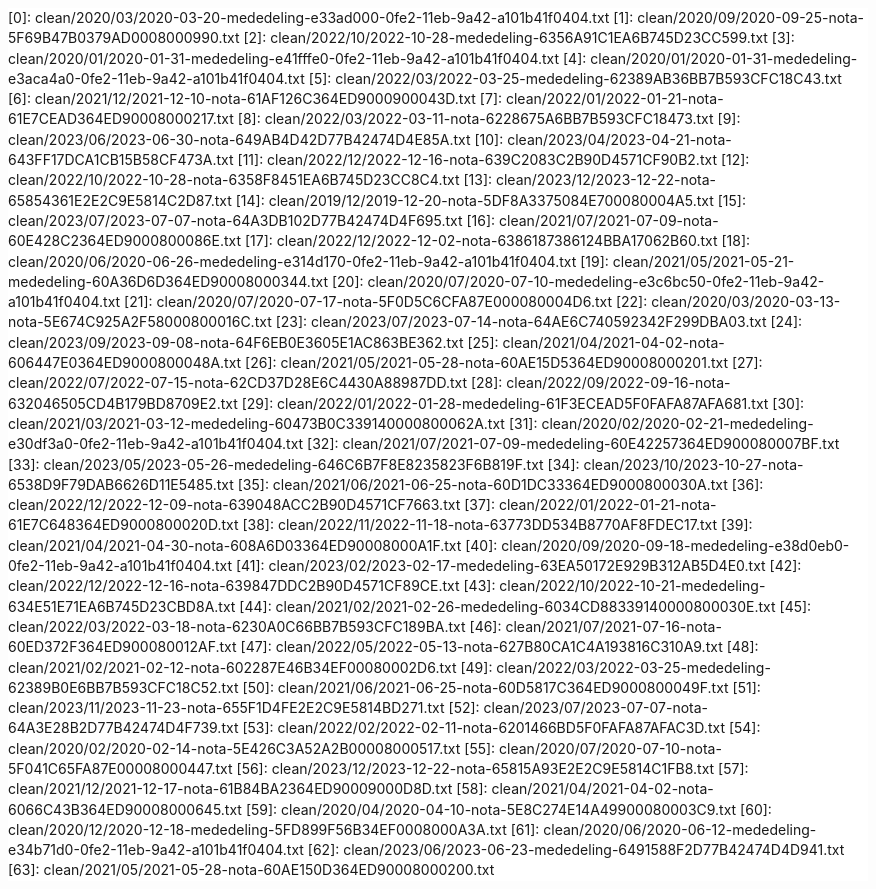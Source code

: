 \[0\]: clean/2020/03/2020-03-20-mededeling-e33ad000-0fe2-11eb-9a42-a101b41f0404.txt
\[1\]: clean/2020/09/2020-09-25-nota-5F69B47B0379AD0008000990.txt
\[2\]: clean/2022/10/2022-10-28-mededeling-6356A91C1EA6B745D23CC599.txt
\[3\]: clean/2020/01/2020-01-31-mededeling-e41fffe0-0fe2-11eb-9a42-a101b41f0404.txt
\[4\]: clean/2020/01/2020-01-31-mededeling-e3aca4a0-0fe2-11eb-9a42-a101b41f0404.txt
\[5\]: clean/2022/03/2022-03-25-mededeling-62389AB36BB7B593CFC18C43.txt
\[6\]: clean/2021/12/2021-12-10-nota-61AF126C364ED9000900043D.txt
\[7\]: clean/2022/01/2022-01-21-nota-61E7CEAD364ED90008000217.txt
\[8\]: clean/2022/03/2022-03-11-nota-6228675A6BB7B593CFC18473.txt
\[9\]: clean/2023/06/2023-06-30-nota-649AB4D42D77B42474D4E85A.txt
\[10\]: clean/2023/04/2023-04-21-nota-643FF17DCA1CB15B58CF473A.txt
\[11\]: clean/2022/12/2022-12-16-nota-639C2083C2B90D4571CF90B2.txt
\[12\]: clean/2022/10/2022-10-28-nota-6358F8451EA6B745D23CC8C4.txt
\[13\]: clean/2023/12/2023-12-22-nota-65854361E2E2C9E5814C2D87.txt
\[14\]: clean/2019/12/2019-12-20-nota-5DF8A3375084E700080004A5.txt
\[15\]: clean/2023/07/2023-07-07-nota-64A3DB102D77B42474D4F695.txt
\[16\]: clean/2021/07/2021-07-09-nota-60E428C2364ED9000800086E.txt
\[17\]: clean/2022/12/2022-12-02-nota-6386187386124BBA17062B60.txt
\[18\]: clean/2020/06/2020-06-26-mededeling-e314d170-0fe2-11eb-9a42-a101b41f0404.txt
\[19\]: clean/2021/05/2021-05-21-mededeling-60A36D6D364ED90008000344.txt
\[20\]: clean/2020/07/2020-07-10-mededeling-e3c6bc50-0fe2-11eb-9a42-a101b41f0404.txt
\[21\]: clean/2020/07/2020-07-17-nota-5F0D5C6CFA87E000080004D6.txt
\[22\]: clean/2020/03/2020-03-13-nota-5E674C925A2F58000800016C.txt
\[23\]: clean/2023/07/2023-07-14-nota-64AE6C740592342F299DBA03.txt
\[24\]: clean/2023/09/2023-09-08-nota-64F6EB0E3605E1AC863BE362.txt
\[25\]: clean/2021/04/2021-04-02-nota-606447E0364ED9000800048A.txt
\[26\]: clean/2021/05/2021-05-28-nota-60AE15D5364ED90008000201.txt
\[27\]: clean/2022/07/2022-07-15-nota-62CD37D28E6C4430A88987DD.txt
\[28\]: clean/2022/09/2022-09-16-nota-632046505CD4B179BD8709E2.txt
\[29\]: clean/2022/01/2022-01-28-mededeling-61F3ECEAD5F0FAFA87AFA681.txt
\[30\]: clean/2021/03/2021-03-12-mededeling-60473B0C339140000800062A.txt
\[31\]: clean/2020/02/2020-02-21-mededeling-e30df3a0-0fe2-11eb-9a42-a101b41f0404.txt
\[32\]: clean/2021/07/2021-07-09-mededeling-60E42257364ED900080007BF.txt
\[33\]: clean/2023/05/2023-05-26-mededeling-646C6B7F8E8235823F6B819F.txt
\[34\]: clean/2023/10/2023-10-27-nota-6538D9F79DAB6626D11E5485.txt
\[35\]: clean/2021/06/2021-06-25-nota-60D1DC33364ED9000800030A.txt
\[36\]: clean/2022/12/2022-12-09-nota-639048ACC2B90D4571CF7663.txt
\[37\]: clean/2022/01/2022-01-21-nota-61E7C648364ED9000800020D.txt
\[38\]: clean/2022/11/2022-11-18-nota-63773DD534B8770AF8FDEC17.txt
\[39\]: clean/2021/04/2021-04-30-nota-608A6D03364ED90008000A1F.txt
\[40\]: clean/2020/09/2020-09-18-mededeling-e38d0eb0-0fe2-11eb-9a42-a101b41f0404.txt
\[41\]: clean/2023/02/2023-02-17-mededeling-63EA50172E929B312AB5D4E0.txt
\[42\]: clean/2022/12/2022-12-16-nota-639847DDC2B90D4571CF89CE.txt
\[43\]: clean/2022/10/2022-10-21-mededeling-634E51E71EA6B745D23CBD8A.txt
\[44\]: clean/2021/02/2021-02-26-mededeling-6034CD88339140000800030E.txt
\[45\]: clean/2022/03/2022-03-18-nota-6230A0C66BB7B593CFC189BA.txt
\[46\]: clean/2021/07/2021-07-16-nota-60ED372F364ED900080012AF.txt
\[47\]: clean/2022/05/2022-05-13-nota-627B80CA1C4A193816C310A9.txt
\[48\]: clean/2021/02/2021-02-12-nota-602287E46B34EF00080002D6.txt
\[49\]: clean/2022/03/2022-03-25-mededeling-62389B0E6BB7B593CFC18C52.txt
\[50\]: clean/2021/06/2021-06-25-nota-60D5817C364ED9000800049F.txt
\[51\]: clean/2023/11/2023-11-23-nota-655F1D4FE2E2C9E5814BD271.txt
\[52\]: clean/2023/07/2023-07-07-nota-64A3E28B2D77B42474D4F739.txt
\[53\]: clean/2022/02/2022-02-11-nota-6201466BD5F0FAFA87AFAC3D.txt
\[54\]: clean/2020/02/2020-02-14-nota-5E426C3A52A2B00008000517.txt
\[55\]: clean/2020/07/2020-07-10-nota-5F041C65FA87E00008000447.txt
\[56\]: clean/2023/12/2023-12-22-nota-65815A93E2E2C9E5814C1FB8.txt
\[57\]: clean/2021/12/2021-12-17-nota-61B84BA2364ED90009000D8D.txt
\[58\]: clean/2021/04/2021-04-02-nota-6066C43B364ED90008000645.txt
\[59\]: clean/2020/04/2020-04-10-nota-5E8C274E14A49900080003C9.txt
\[60\]: clean/2020/12/2020-12-18-mededeling-5FD899F56B34EF0008000A3A.txt
\[61\]: clean/2020/06/2020-06-12-mededeling-e34b71d0-0fe2-11eb-9a42-a101b41f0404.txt
\[62\]: clean/2023/06/2023-06-23-mededeling-6491588F2D77B42474D4D941.txt
\[63\]: clean/2021/05/2021-05-28-nota-60AE150D364ED90008000200.txt